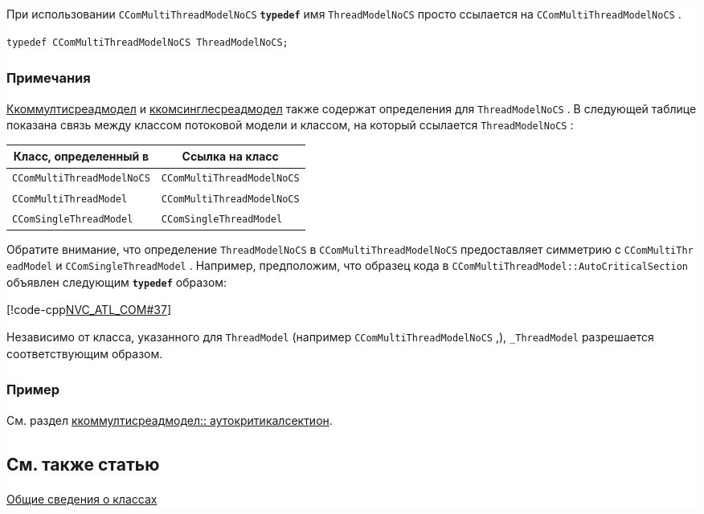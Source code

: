 При использовании `CComMultiThreadModelNoCS` **`typedef`** имя `ThreadModelNoCS` просто ссылается на `CComMultiThreadModelNoCS` .

```
typedef CComMultiThreadModelNoCS ThreadModelNoCS;
```

### <a name="remarks"></a>Примечания

[Ккоммултисреадмодел](../../atl/reference/ccommultithreadmodel-class.md) и [ккомсинглесреадмодел](../../atl/reference/ccomsinglethreadmodel-class.md) также содержат определения для `ThreadModelNoCS` . В следующей таблице показана связь между классом потоковой модели и классом, на который ссылается `ThreadModelNoCS` :

|Класс, определенный в|Ссылка на класс|
|----------------------|----------------------|
|`CComMultiThreadModelNoCS`|`CComMultiThreadModelNoCS`|
|`CComMultiThreadModel`|`CComMultiThreadModelNoCS`|
|`CComSingleThreadModel`|`CComSingleThreadModel`|

Обратите внимание, что определение `ThreadModelNoCS` в `CComMultiThreadModelNoCS` предоставляет симметрию с `CComMultiThreadModel` и `CComSingleThreadModel` . Например, предположим, что образец кода в `CComMultiThreadModel::AutoCriticalSection` объявлен следующим **`typedef`** образом:

[!code-cpp[NVC_ATL_COM#37](../../atl/codesnippet/cpp/ccommultithreadmodelnocs-class_1.h)]

Независимо от класса, указанного для `ThreadModel` (например `CComMultiThreadModelNoCS` ,), `_ThreadModel` разрешается соответствующим образом.

### <a name="example"></a>Пример

См. раздел [ккоммултисреадмодел:: аутокритикалсектион](../../atl/reference/ccommultithreadmodel-class.md#autocriticalsection).

## <a name="see-also"></a>См. также статью

[Общие сведения о классах](../../atl/atl-class-overview.md)
